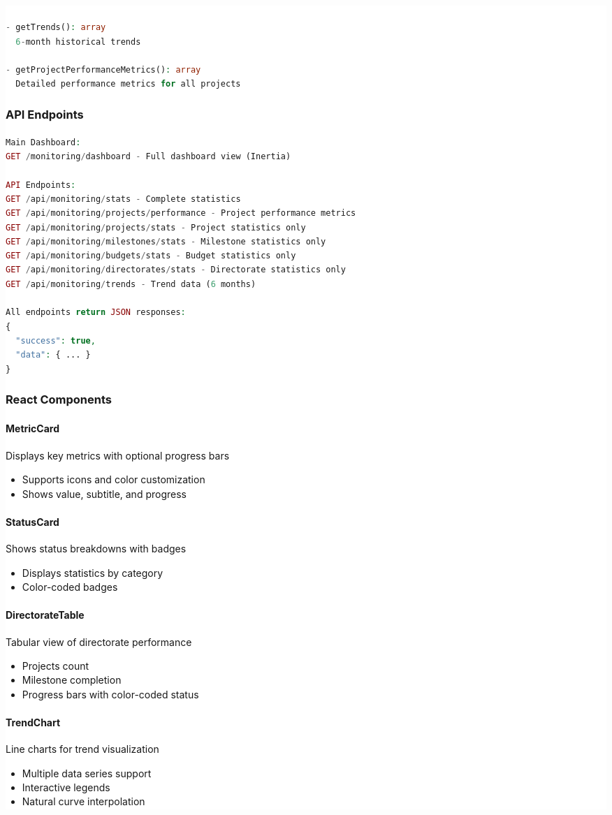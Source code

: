 ```php

- getTrends(): array
  6-month historical trends

- getProjectPerformanceMetrics(): array
  Detailed performance metrics for all projects
```

### API Endpoints

```php
Main Dashboard:
GET /monitoring/dashboard - Full dashboard view (Inertia)

API Endpoints:
GET /api/monitoring/stats - Complete statistics
GET /api/monitoring/projects/performance - Project performance metrics
GET /api/monitoring/projects/stats - Project statistics only
GET /api/monitoring/milestones/stats - Milestone statistics only
GET /api/monitoring/budgets/stats - Budget statistics only
GET /api/monitoring/directorates/stats - Directorate statistics only
GET /api/monitoring/trends - Trend data (6 months)

All endpoints return JSON responses:
{
  "success": true,
  "data": { ... }
}
```

### React Components

#### MetricCard
Displays key metrics with optional progress bars
- Supports icons and color customization
- Shows value, subtitle, and progress

#### StatusCard
Shows status breakdowns with badges
- Displays statistics by category
- Color-coded badges

#### DirectorateTable
Tabular view of directorate performance
- Projects count
- Milestone completion
- Progress bars with color-coded status

#### TrendChart
Line charts for trend visualization
- Multiple data series support
- Interactive legends
- Natural curve interpolation
